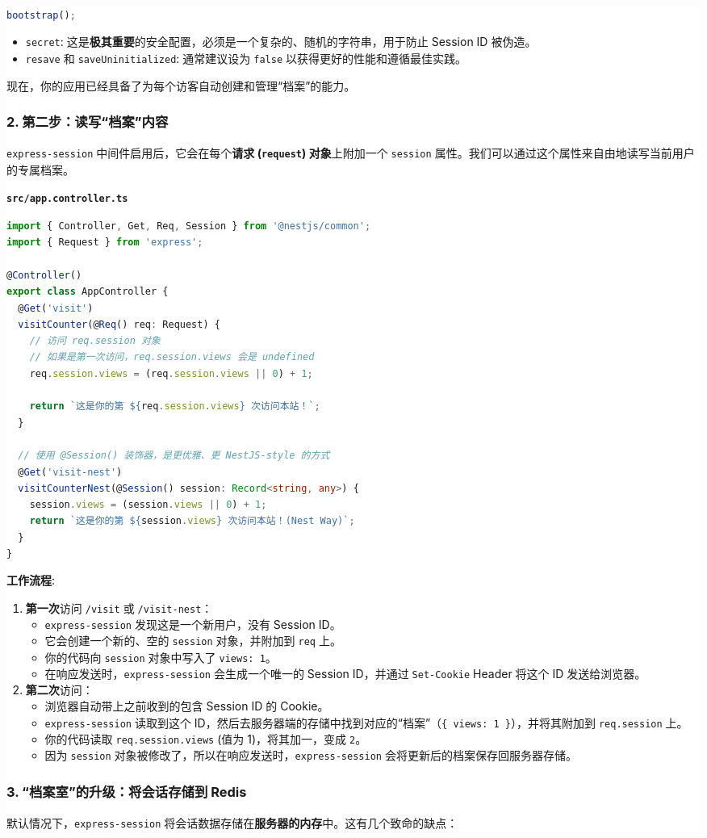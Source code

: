 ```typescript
bootstrap();
```

- `secret`: 这是**极其重要**的安全配置，必须是一个复杂的、随机的字符串，用于防止 Session ID 被伪造。
- `resave` 和 `saveUninitialized`: 通常建议设为 `false` 以获得更好的性能和遵循最佳实践。

现在，你的应用已经具备了为每个访客自动创建和管理“档案”的能力。

### 2. 第二步：读写“档案”内容

`express-session` 中间件启用后，它会在每个**请求 (`request`) 对象**上附加一个 `session` 属性。我们可以通过这个属性来自由地读写当前用户的专属档案。

**`src/app.controller.ts`**

```typescript
import { Controller, Get, Req, Session } from '@nestjs/common';
import { Request } from 'express';

@Controller()
export class AppController {
  @Get('visit')
  visitCounter(@Req() req: Request) {
    // 访问 req.session 对象
    // 如果是第一次访问，req.session.views 会是 undefined
    req.session.views = (req.session.views || 0) + 1;

    return `这是你的第 ${req.session.views} 次访问本站！`;
  }

  // 使用 @Session() 装饰器，是更优雅、更 NestJS-style 的方式
  @Get('visit-nest')
  visitCounterNest(@Session() session: Record<string, any>) {
    session.views = (session.views || 0) + 1;
    return `这是你的第 ${session.views} 次访问本站！(Nest Way)`;
  }
}
```

**工作流程**:

1.  **第一次**访问 `/visit` 或 `/visit-nest`：
    - `express-session` 发现这是一个新用户，没有 Session ID。
    - 它会创建一个新的、空的 `session` 对象，并附加到 `req` 上。
    - 你的代码向 `session` 对象中写入了 `views: 1`。
    - 在响应发送时，`express-session` 会生成一个唯一的 Session ID，并通过 `Set-Cookie` Header 将这个 ID 发送给浏览器。
2.  **第二次**访问：
    - 浏览器自动带上之前收到的包含 Session ID 的 Cookie。
    - `express-session` 读取到这个 ID，然后去服务器端的存储中找到对应的“档案”（`{ views: 1 }`），并将其附加到 `req.session` 上。
    - 你的代码读取 `req.session.views` (值为 1)，将其加一，变成 `2`。
    - 因为 `session` 对象被修改了，所以在响应发送时，`express-session` 会将更新后的档案保存回服务器存储。

### 3. “档案室”的升级：将会话存储到 Redis

默认情况下，`express-session` 将会话数据存储在**服务器的内存**中。这有几个致命的缺点：
